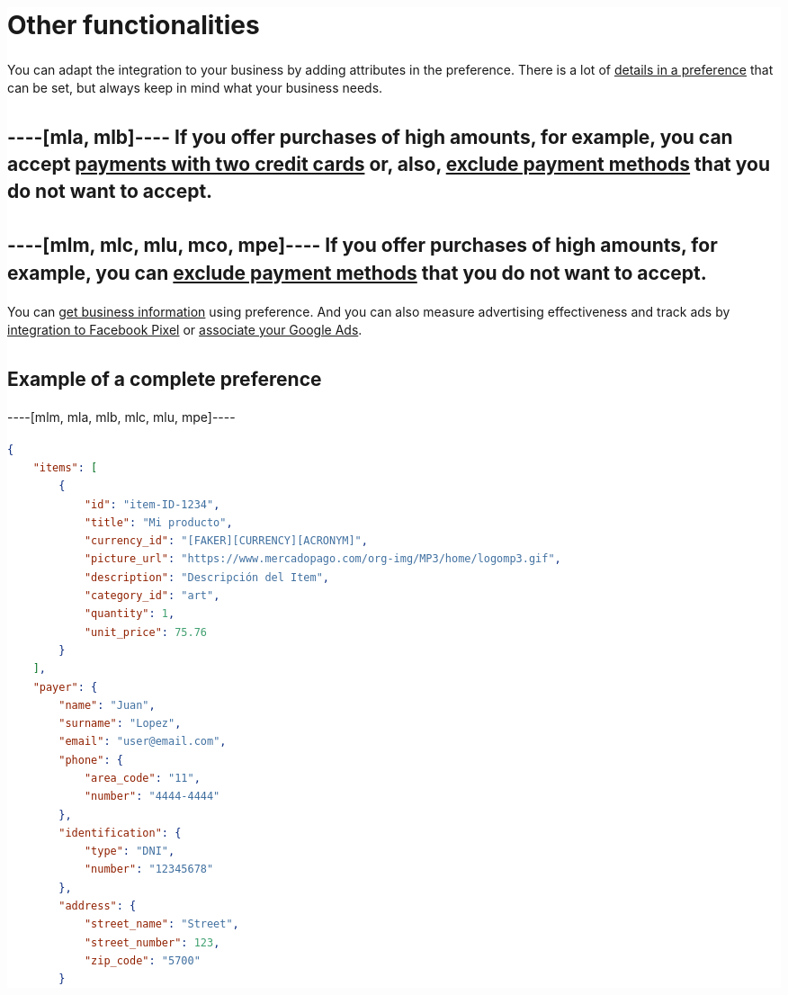 # Other functionalities


You can adapt the integration to your business by adding attributes in the preference. There is a lot of [details in a preference](https://www.mercadopago[FAKER][URL][DOMAIN]/developers/en/reference/preferences/resource/) that can be set, but always keep in mind what your business needs.

----[mla, mlb]----
If you offer purchases of high amounts, for example, you can accept [payments with two credit cards](https://www.mercadopago[FAKER][URL][DOMAIN]/developers/en/guides/online-payments/checkout-pro/configurations#bookmark_payments_with_two_credit_cards) or, also, [exclude payment methods](https://www.mercadopago[FAKER][URL][DOMAIN]/developers/en/guides/online-payments/checkout-pro/configurations#bookmark_attributes_for_the_preference) that you do not want to accept.
------------
----[mlm, mlc, mlu, mco, mpe]----
If you offer purchases of high amounts, for example, you can [exclude payment methods](https://www.mercadopago[FAKER][URL][DOMAIN]/developers/en/guides/online-payments/checkout-pro/configurations#bookmark_attributes_for_the_preference) that you do not want to accept.
------------

You can [get business information](https://www.mercadopago[FAKER][URL][DOMAIN]/developers/en/guides/online-payments/checkout-pro/configurations#bookmark_get_information_about_your_business) using preference. And you can also measure advertising effectiveness and track ads by [integration to Facebook Pixel](https://www.mercadopago[FAKER][URL][DOMAIN]/developers/en/guides/online-payments/checkout-pro/configurations#bookmark_associate_a_facebook_pixel) or [associate your Google Ads](https://www.mercadopago[FAKER][URL][DOMAIN]/developers/en/guides/online-payments/checkout-pro/configurations#bookmark_associate_a_google_ads_tag).


## Example of a complete preference

----[mlm, mla, mlb, mlc, mlu, mpe]----

```json
{
    "items": [
        {
            "id": "item-ID-1234",
            "title": "Mi producto",
            "currency_id": "[FAKER][CURRENCY][ACRONYM]",
            "picture_url": "https://www.mercadopago.com/org-img/MP3/home/logomp3.gif",
            "description": "Descripción del Item",
            "category_id": "art",
            "quantity": 1,
            "unit_price": 75.76
        }
    ],
    "payer": {
        "name": "Juan",
        "surname": "Lopez",
        "email": "user@email.com",
        "phone": {
            "area_code": "11",
            "number": "4444-4444"
        },
        "identification": {
            "type": "DNI",
            "number": "12345678"
        },
        "address": {
            "street_name": "Street",
            "street_number": 123,
            "zip_code": "5700"
        }
```